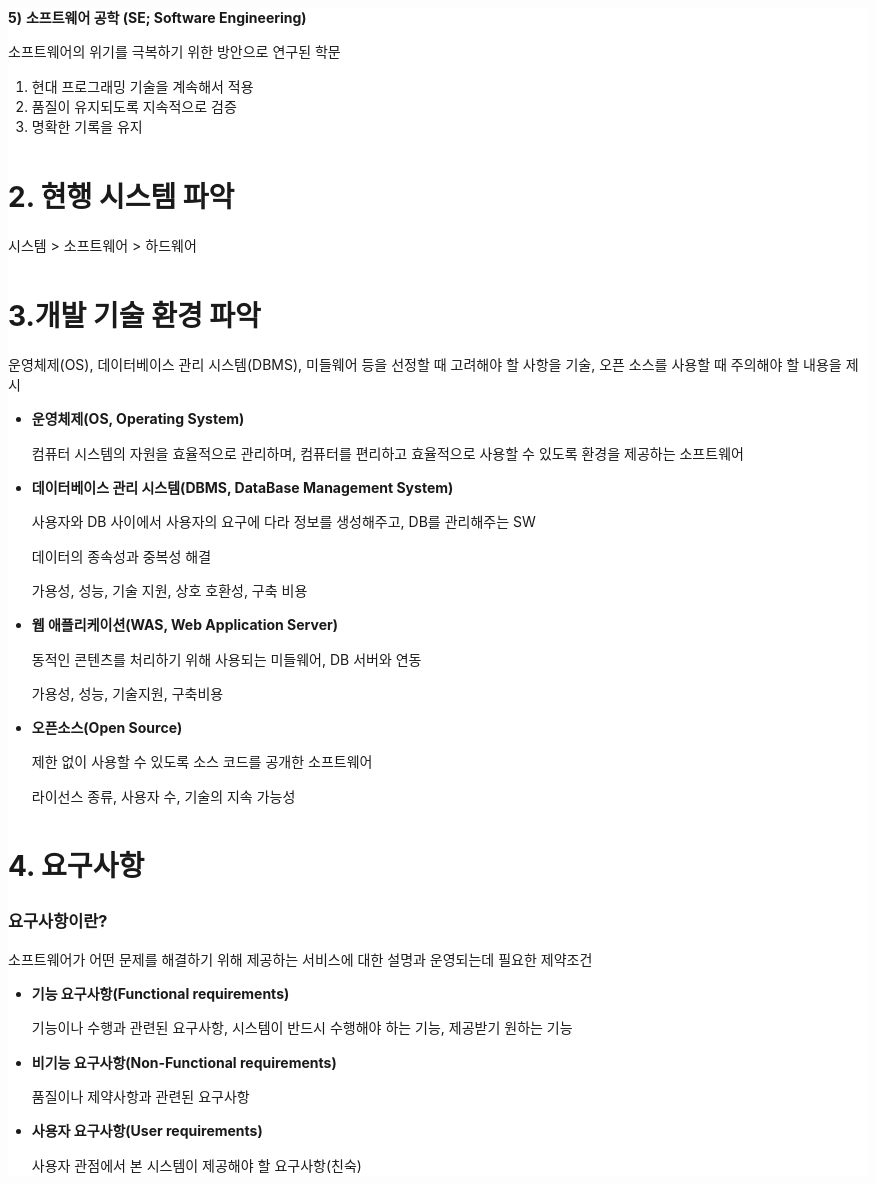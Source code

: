 **5)** **소프트웨어 공학 (SE; Software Engineering)**

소프트웨어의 위기를 극복하기 위한 방안으로 연구된 학문

1. 현대 프로그래밍 기술을 계속해서 적용
2. 품질이 유지되도록 지속적으로 검증
3. 명확한 기록을 유지

# 2. 현행 시스템 파악

시스템 > 소프트웨어 > 하드웨어

# 3.개발 기술 환경 파악

운영체제(OS), 데이터베이스 관리 시스템(DBMS), 미들웨어 등을 선정할 때 고려해야 할 사항을 기술, 오픈 소스를 사용할 때 주의해야 할 내용을 제시

- **운영체제(OS, Operating System)**
    
    컴퓨터 시스템의 자원을 효율적으로 관리하며, 컴퓨터를 편리하고 효율적으로 사용할 수 있도록 환경을 제공하는 소프트웨어
    
- **데이터베이스 관리 시스템(DBMS, DataBase Management System)**
    
    사용자와 DB 사이에서 사용자의 요구에 다라 정보를 생성해주고, DB를 관리해주는 SW
    
    데이터의 종속성과 중복성 해결
    
    가용성, 성능, 기술 지원, 상호 호환성, 구축 비용
    
- **웹 애플리케이션(WAS, Web Application Server)**
    
    동적인 콘텐츠를 처리하기 위해 사용되는 미들웨어, DB 서버와 연동
    
    가용성, 성능, 기술지원, 구축비용
    
- **오픈소스(Open Source)**
    
    제한 없이 사용할 수 있도록 소스 코드를 공개한 소프트웨어
    
    라이선스 종류, 사용자 수, 기술의 지속 가능성
    

# 4. 요구사항

### 요구사항이란?

소프트웨어가 어떤 문제를 해결하기 위해 제공하는 서비스에 대한 설명과 운영되는데 필요한 제약조건

- **기능 요구사항(Functional requirements)**
    
    기능이나 수행과 관련된 요구사항, 시스템이 반드시 수행해야 하는 기능, 제공받기 원하는 기능
    
- **비기능 요구사항(Non-Functional requirements)**
    
    품질이나 제약사항과 관련된 요구사항
    
- **사용자 요구사항(User requirements)**
    
    사용자 관점에서 본 시스템이 제공해야 할 요구사항(친숙)
    